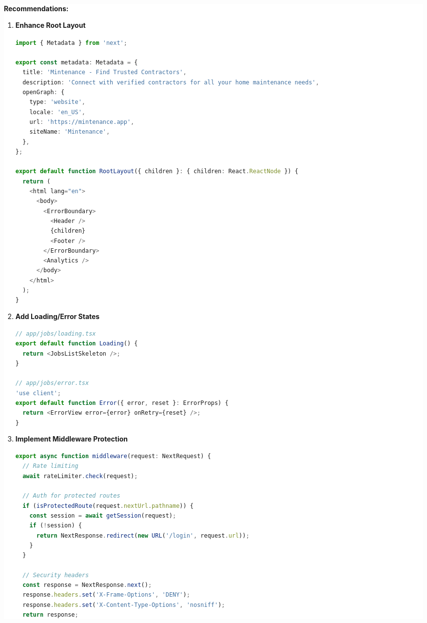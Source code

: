 **Recommendations:**

1. **Enhance Root Layout**
   ```typescript
   import { Metadata } from 'next';

   export const metadata: Metadata = {
     title: 'Mintenance - Find Trusted Contractors',
     description: 'Connect with verified contractors for all your home maintenance needs',
     openGraph: {
       type: 'website',
       locale: 'en_US',
       url: 'https://mintenance.app',
       siteName: 'Mintenance',
     },
   };

   export default function RootLayout({ children }: { children: React.ReactNode }) {
     return (
       <html lang="en">
         <body>
           <ErrorBoundary>
             <Header />
             {children}
             <Footer />
           </ErrorBoundary>
           <Analytics />
         </body>
       </html>
     );
   }
   ```

2. **Add Loading/Error States**
   ```typescript
   // app/jobs/loading.tsx
   export default function Loading() {
     return <JobsListSkeleton />;
   }

   // app/jobs/error.tsx
   'use client';
   export default function Error({ error, reset }: ErrorProps) {
     return <ErrorView error={error} onRetry={reset} />;
   }
   ```

3. **Implement Middleware Protection**
   ```typescript
   export async function middleware(request: NextRequest) {
     // Rate limiting
     await rateLimiter.check(request);

     // Auth for protected routes
     if (isProtectedRoute(request.nextUrl.pathname)) {
       const session = await getSession(request);
       if (!session) {
         return NextResponse.redirect(new URL('/login', request.url));
       }
     }

     // Security headers
     const response = NextResponse.next();
     response.headers.set('X-Frame-Options', 'DENY');
     response.headers.set('X-Content-Type-Options', 'nosniff');
     return response;
   ```